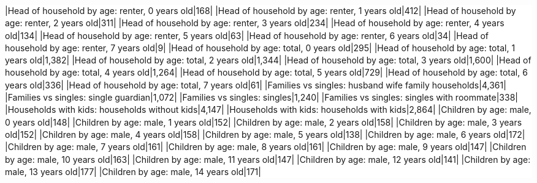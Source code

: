 |Head of household by age: renter, 0 years old|168|
|Head of household by age: renter, 1 years old|412|
|Head of household by age: renter, 2 years old|311|
|Head of household by age: renter, 3 years old|234|
|Head of household by age: renter, 4 years old|134|
|Head of household by age: renter, 5 years old|63|
|Head of household by age: renter, 6 years old|34|
|Head of household by age: renter, 7 years old|9|
|Head of household by age: total, 0 years old|295|
|Head of household by age: total, 1 years old|1,382|
|Head of household by age: total, 2 years old|1,344|
|Head of household by age: total, 3 years old|1,600|
|Head of household by age: total, 4 years old|1,264|
|Head of household by age: total, 5 years old|729|
|Head of household by age: total, 6 years old|336|
|Head of household by age: total, 7 years old|61|
|Families vs singles: husband wife family households|4,361|
|Families vs singles: single guardian|1,072|
|Families vs singles: singles|1,240|
|Families vs singles: singles with roommate|338|
|Households with kids: households without kids|4,147|
|Households with kids: households with kids|2,864|
|Children by age: male, 0 years old|148|
|Children by age: male, 1 years old|152|
|Children by age: male, 2 years old|158|
|Children by age: male, 3 years old|152|
|Children by age: male, 4 years old|158|
|Children by age: male, 5 years old|138|
|Children by age: male, 6 years old|172|
|Children by age: male, 7 years old|161|
|Children by age: male, 8 years old|161|
|Children by age: male, 9 years old|147|
|Children by age: male, 10 years old|163|
|Children by age: male, 11 years old|147|
|Children by age: male, 12 years old|141|
|Children by age: male, 13 years old|177|
|Children by age: male, 14 years old|171|